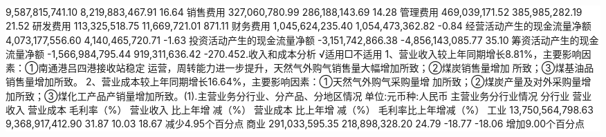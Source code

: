 9,587,815,741.10
8,219,883,467.91
16.64
销售费用
327,060,780.99
286,188,143.69
14.28
管理费用
469,039,171.52
385,985,282.19
21.52
研发费用
113,325,518.75
11,669,721.01
871.11
财务费用
1,045,624,235.40
1,054,473,362.82
-0.84
经营活动产生的现金流量净额
4,073,177,556.60
4,140,465,720.71
-1.63
投资活动产生的现金流量净额
-3,151,742,866.38
-4,856,143,085.77
35.10
筹资活动产生的现金流量净额
-1,566,984,795.44
919,311,636.42
-270.452.收入和成本分析
√适用□不适用
1、营业收入较上年同期增长8.81%，主要影响因素：①南通港吕四港接收站稳定
运营，周转能力进一步提升，天然气外购气销售量大幅增加所致；②煤炭销售量增加
所致；③煤基油品销售量增加所致。
2、营业成本较上年同期增长16.64%，主要影响因素：①天然气外购气采购量增
加所致；②煤炭产量及对外采购量增加所致；③煤化工产品产销量增加所致。(1).主营业务分行业、分产品、分地区情况
单位:元币种:人民币
主营业务分行业情况
分行业
营业收入
营业成本
毛利率（%）
营业收入
比上年增
减（%）
营业成本
比上年增
减（%）
毛利率比上年增减（%）
工业
13,750,564,798.63
9,368,917,412.90
31.87
10.03
18.67
减少4.95个百分点
商业
291,033,595.35
218,898,328.20
24.79
-18.77
-18.06
增加9.00个百分点